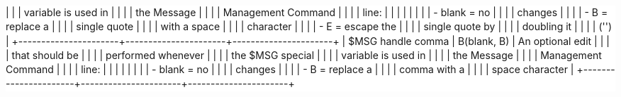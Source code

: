 |                      |                      | variable is used in  |
|                      |                      | the Message          |
|                      |                      | Management Command   |
|                      |                      | line:                |
|                      |                      |                      |
|                      |                      | -   blank = no       |
|                      |                      |     changes          |
|                      |                      | -   B = replace a    |
|                      |                      |     single quote     |
|                      |                      |     with a space     |
|                      |                      |     character        |
|                      |                      | -   E = escape the   |
|                      |                      |     single quote by  |
|                      |                      |     doubling it      |
|                      |                      |     (\'\')           |
+----------------------+----------------------+----------------------+
| \$MSG handle comma   | B(blank, B)          | An optional edit     |
|                      |                      | that should be       |
|                      |                      | performed whenever   |
|                      |                      | the \$MSG special    |
|                      |                      | variable is used in  |
|                      |                      | the Message          |
|                      |                      | Management Command   |
|                      |                      | line:                |
|                      |                      |                      |
|                      |                      | -   blank = no       |
|                      |                      |     changes          |
|                      |                      | -   B = replace a    |
|                      |                      |     comma with a     |
|                      |                      |     space character  |
+----------------------+----------------------+----------------------+
